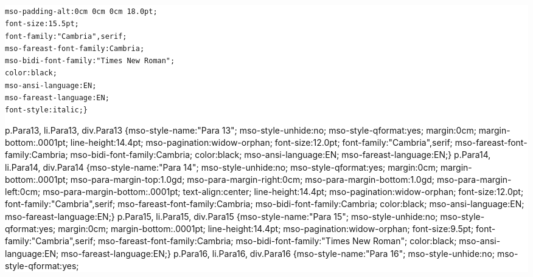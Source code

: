	mso-padding-alt:0cm 0cm 0cm 18.0pt;
	font-size:15.5pt;
	font-family:"Cambria",serif;
	mso-fareast-font-family:Cambria;
	mso-bidi-font-family:"Times New Roman";
	color:black;
	mso-ansi-language:EN;
	mso-fareast-language:EN;
	font-style:italic;}
p.Para13, li.Para13, div.Para13
	{mso-style-name:"Para 13";
	mso-style-unhide:no;
	mso-style-qformat:yes;
	margin:0cm;
	margin-bottom:.0001pt;
	line-height:14.4pt;
	mso-pagination:widow-orphan;
	font-size:12.0pt;
	font-family:"Cambria",serif;
	mso-fareast-font-family:Cambria;
	mso-bidi-font-family:Cambria;
	color:black;
	mso-ansi-language:EN;
	mso-fareast-language:EN;}
p.Para14, li.Para14, div.Para14
	{mso-style-name:"Para 14";
	mso-style-unhide:no;
	mso-style-qformat:yes;
	margin:0cm;
	margin-bottom:.0001pt;
	mso-para-margin-top:1.0gd;
	mso-para-margin-right:0cm;
	mso-para-margin-bottom:1.0gd;
	mso-para-margin-left:0cm;
	mso-para-margin-bottom:.0001pt;
	text-align:center;
	line-height:14.4pt;
	mso-pagination:widow-orphan;
	font-size:12.0pt;
	font-family:"Cambria",serif;
	mso-fareast-font-family:Cambria;
	mso-bidi-font-family:Cambria;
	color:black;
	mso-ansi-language:EN;
	mso-fareast-language:EN;}
p.Para15, li.Para15, div.Para15
	{mso-style-name:"Para 15";
	mso-style-unhide:no;
	mso-style-qformat:yes;
	margin:0cm;
	margin-bottom:.0001pt;
	line-height:14.4pt;
	mso-pagination:widow-orphan;
	font-size:9.5pt;
	font-family:"Cambria",serif;
	mso-fareast-font-family:Cambria;
	mso-bidi-font-family:"Times New Roman";
	color:black;
	mso-ansi-language:EN;
	mso-fareast-language:EN;}
p.Para16, li.Para16, div.Para16
	{mso-style-name:"Para 16";
	mso-style-unhide:no;
	mso-style-qformat:yes;